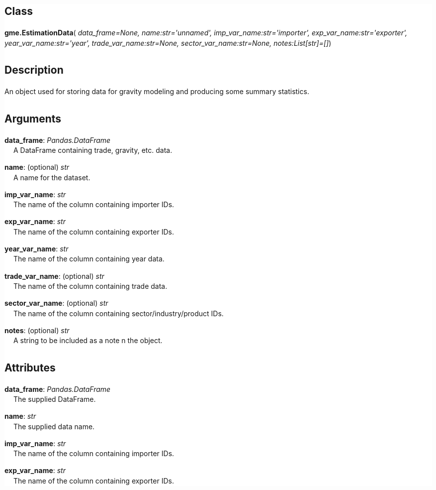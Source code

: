 ## Class
**gme.EstimationData**(
                 *data_frame=None,
                 name:str='unnamed',
                 imp_var_name:str='importer',
                 exp_var_name:str='exporter',
                 year_var_name:str='year',
                 trade_var_name:str=None,
                 sector_var_name:str=None,
                 notes:List[str]=[]*)
                 
## Description
An object used for storing data for gravity modeling and producing some summary statistics.


## Arguments
**data_frame**: *Pandas.DataFrame*<br> 
 &emsp; A DataFrame containing trade, gravity, etc. data. 
 
**name**: (optional) *str*<br> 
 &emsp; A name for the dataset.
  
**imp_var_name**: *str*<br> 
 &emsp; The name of the column containing importer IDs.
  
**exp_var_name**: *str*<br> 
 &emsp; The name of the column containing exporter IDs.
  
**year_var_name**: *str*<br> 
 &emsp; The name of the column containing year data. 
 
**trade_var_name**: (optional) *str*<br> 
 &emsp; The name of the column containing trade data. 
 
**sector_var_name**: (optional) *str*<br> 
 &emsp; The name of the column containing sector/industry/product IDs.
  
**notes**: (optional) *str*<br> 
 &emsp; A string to be included as a note n the object. 
 
## Attributes
**data_frame**: *Pandas.DataFrame*<br> 
 &emsp; The supplied DataFrame. 

**name**: *str*<br> 
 &emsp; The supplied data name. 

**imp_var_name**: *str*<br> 
 &emsp; The name of the column containing importer IDs. 

**exp_var_name**: *str*<br> 
 &emsp; The name of the column containing exporter IDs. 
